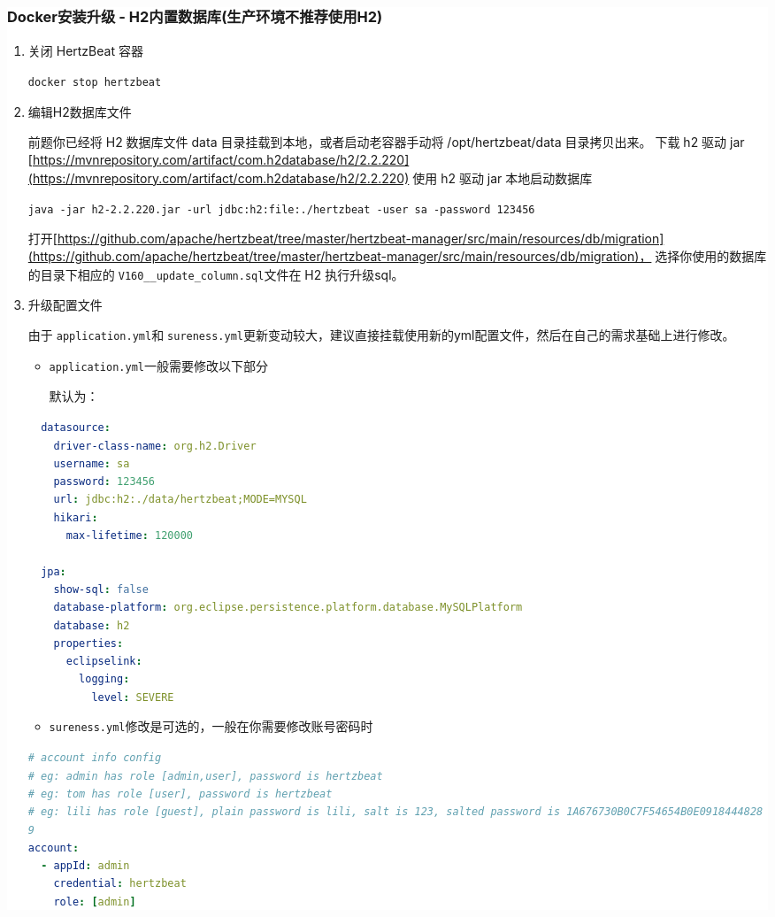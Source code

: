 ### Docker安装升级 - H2内置数据库(生产环境不推荐使用H2)

1. 关闭 HertzBeat 容器

    ```shell
    docker stop hertzbeat
    ```

2. 编辑H2数据库文件

   前题你已经将 H2 数据库文件 data 目录挂载到本地，或者启动老容器手动将 /opt/hertzbeat/data 目录拷贝出来。
   下载 h2 驱动 jar [https://mvnrepository.com/artifact/com.h2database/h2/2.2.220](https://mvnrepository.com/artifact/com.h2database/h2/2.2.220)
   使用 h2 驱动 jar 本地启动数据库

    ```shell
    java -jar h2-2.2.220.jar -url jdbc:h2:file:./hertzbeat -user sa -password 123456
    ```

    打开[https://github.com/apache/hertzbeat/tree/master/hertzbeat-manager/src/main/resources/db/migration](https://github.com/apache/hertzbeat/tree/master/hertzbeat-manager/src/main/resources/db/migration)，
    选择你使用的数据库的目录下相应的 `V160__update_column.sql`文件在 H2 执行升级sql。

3. 升级配置文件

    由于 `application.yml`和 `sureness.yml`更新变动较大，建议直接挂载使用新的yml配置文件，然后在自己的需求基础上进行修改。

   - `application.yml`一般需要修改以下部分

     默认为：

    ```yaml
      datasource:
        driver-class-name: org.h2.Driver
        username: sa
        password: 123456
        url: jdbc:h2:./data/hertzbeat;MODE=MYSQL
        hikari:
          max-lifetime: 120000
    
      jpa:
        show-sql: false
        database-platform: org.eclipse.persistence.platform.database.MySQLPlatform
        database: h2
        properties:
          eclipselink:
            logging:
              level: SEVERE
    ```

   - `sureness.yml`修改是可选的，一般在你需要修改账号密码时

    ```yaml
    # account info config
    # eg: admin has role [admin,user], password is hertzbeat
    # eg: tom has role [user], password is hertzbeat
    # eg: lili has role [guest], plain password is lili, salt is 123, salted password is 1A676730B0C7F54654B0E09184448289
    account:
      - appId: admin
        credential: hertzbeat
        role: [admin]